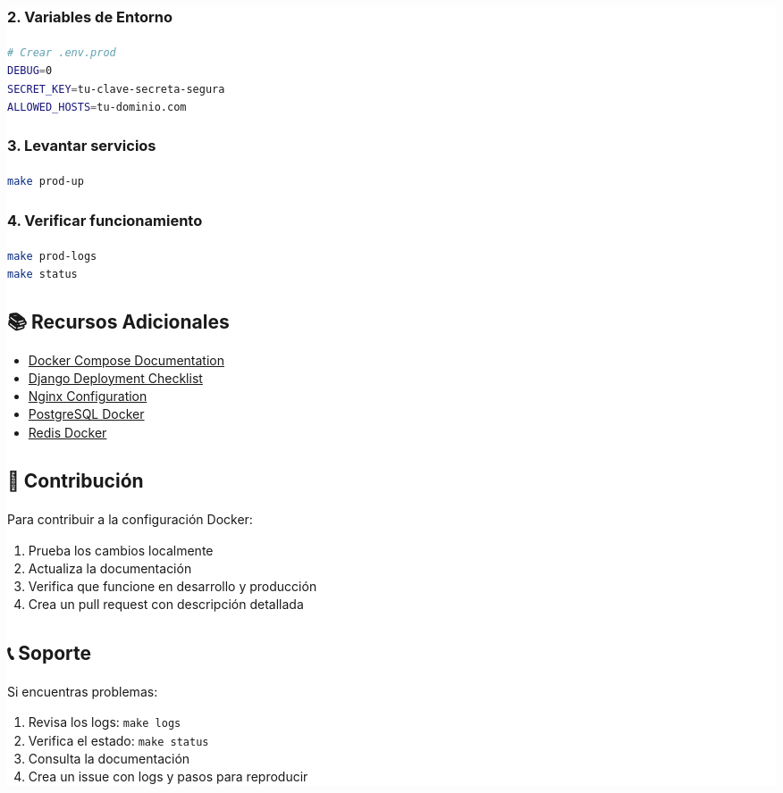 ### 2. Variables de Entorno
```bash
# Crear .env.prod
DEBUG=0
SECRET_KEY=tu-clave-secreta-segura
ALLOWED_HOSTS=tu-dominio.com
```

### 3. Levantar servicios
```bash
make prod-up
```

### 4. Verificar funcionamiento
```bash
make prod-logs
make status
```

## 📚 Recursos Adicionales

- [Docker Compose Documentation](https://docs.docker.com/compose/)
- [Django Deployment Checklist](https://docs.djangoproject.com/en/stable/howto/deployment/checklist/)
- [Nginx Configuration](https://nginx.org/en/docs/)
- [PostgreSQL Docker](https://hub.docker.com/_/postgres)
- [Redis Docker](https://hub.docker.com/_/redis)

## 🤝 Contribución

Para contribuir a la configuración Docker:

1. Prueba los cambios localmente
2. Actualiza la documentación
3. Verifica que funcione en desarrollo y producción
4. Crea un pull request con descripción detallada

## 📞 Soporte

Si encuentras problemas:

1. Revisa los logs: `make logs`
2. Verifica el estado: `make status`
3. Consulta la documentación
4. Crea un issue con logs y pasos para reproducir
